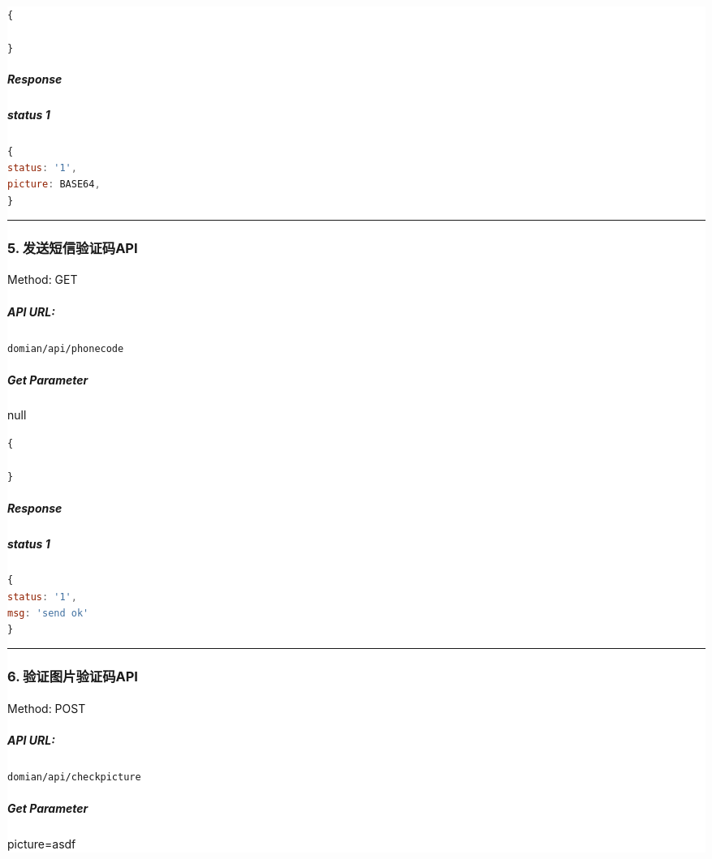 ```javascript
{

}
```

##### Response

##### status 1

```javascript
{
status: '1',
picture: BASE64,
}
```

---

### 5. 发送短信验证码API

Method: GET

##### API URL:

```html
domian/api/phonecode
```
##### Get Parameter
null

```javascript
{

}
```

##### Response

##### status 1

```javascript
{
status: '1',
msg: 'send ok'
}
```

---

### 6. 验证图片验证码API

Method: POST

##### API URL:

```html
domian/api/checkpicture
```
##### Get Parameter
picture=asdf
